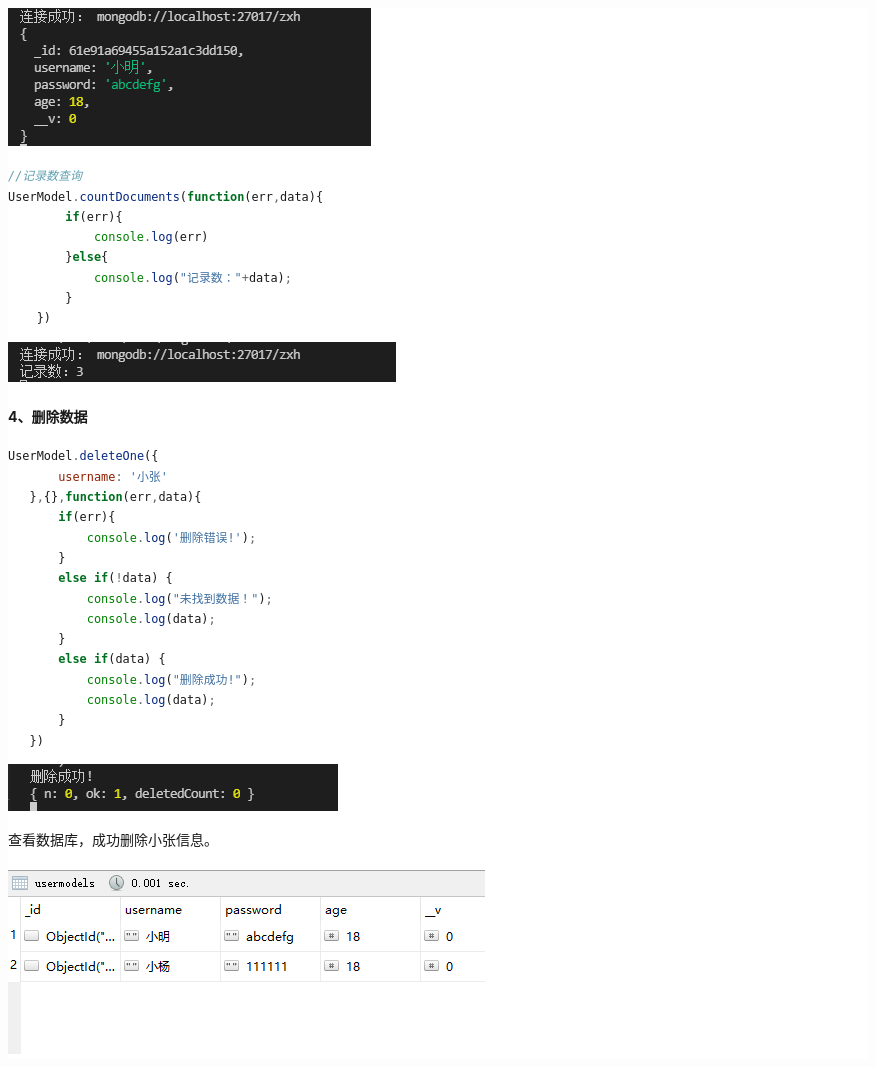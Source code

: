 ![在这里插入图片描述](../img/mongoose-genx.png)

```javascript
//记录数查询
UserModel.countDocuments(function(err,data){
        if(err){
            console.log(err)
        }else{
            console.log("记录数："+data);
        }
    })
```

![在这里插入图片描述](../img/mongoose-update-console.png)

#### 4、删除数据

```javascript
UserModel.deleteOne({
       username: '小张'
   },{},function(err,data){
       if(err){
           console.log('删除错误!');
       }
       else if(!data) {
           console.log("未找到数据！");
           console.log(data);
       }
       else if(data) {
           console.log("删除成功!");
           console.log(data);
       }
   })
```

![在这里插入图片描述](../img/mongoose-shanchucg.png)  

查看数据库，成功删除小张信息。  

![mongoose-sccg-sjk.png](..\img\mongoose-sccg-sjk.png)
